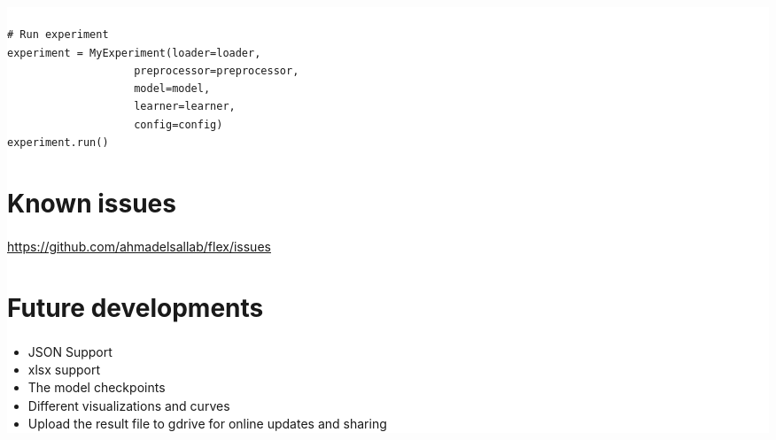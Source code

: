 ````buildoutcfg

# Run experiment
experiment = MyExperiment(loader=loader,
                    preprocessor=preprocessor,
                    model=model,
                    learner=learner,
                    config=config)
experiment.run()
````
# Known issues
https://github.com/ahmadelsallab/flex/issues

# Future developments
- JSON Support
- xlsx support
- The model checkpoints
- Different visualizations and curves
- Upload the result file to gdrive for online updates and sharing



